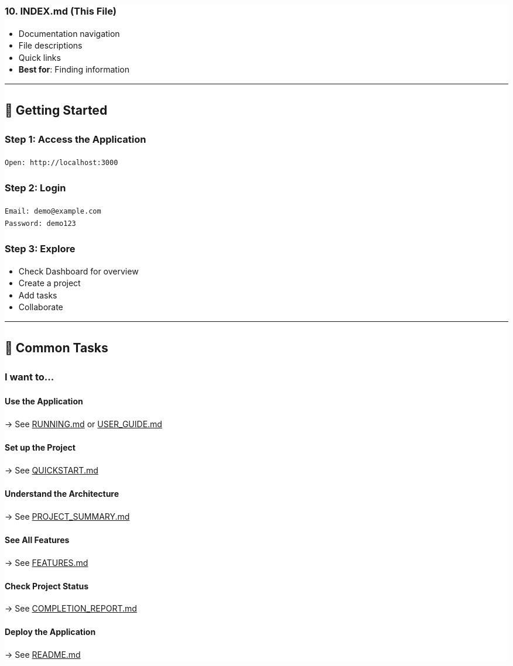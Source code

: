 ### 10. **INDEX.md** (This File)
   - Documentation navigation
   - File descriptions
   - Quick links
   - **Best for**: Finding information

---

## 🚀 Getting Started

### Step 1: Access the Application
```
Open: http://localhost:3000
```

### Step 2: Login
```
Email: demo@example.com
Password: demo123
```

### Step 3: Explore
- Check Dashboard for overview
- Create a project
- Add tasks
- Collaborate

---

## 🎯 Common Tasks

### I want to...

#### Use the Application
→ See [RUNNING.md](RUNNING.md) or [USER_GUIDE.md](USER_GUIDE.md)

#### Set up the Project
→ See [QUICKSTART.md](QUICKSTART.md)

#### Understand the Architecture
→ See [PROJECT_SUMMARY.md](PROJECT_SUMMARY.md)

#### See All Features
→ See [FEATURES.md](FEATURES.md)

#### Check Project Status
→ See [COMPLETION_REPORT.md](COMPLETION_REPORT.md)

#### Deploy the Application
→ See [README.md](README.md)
